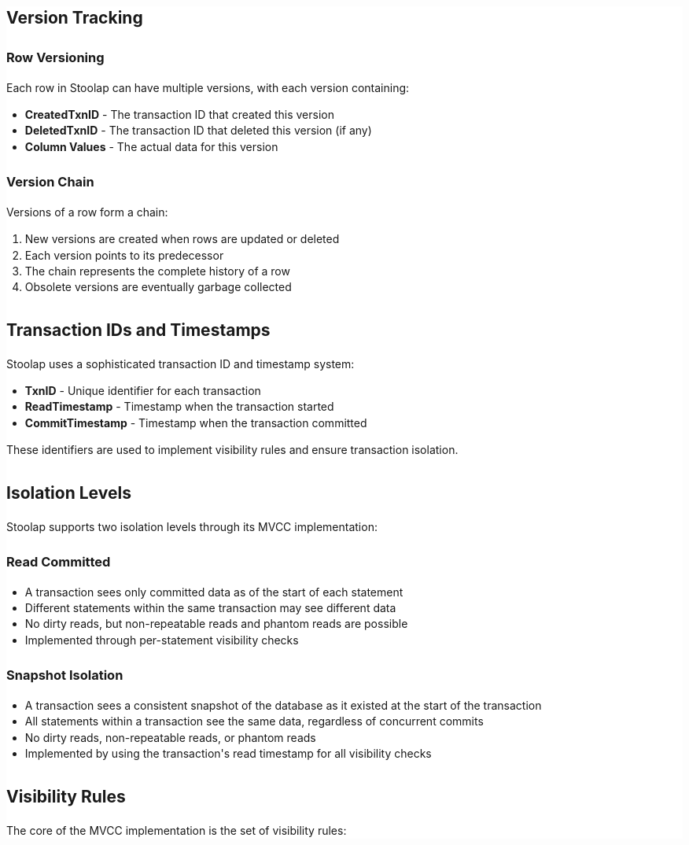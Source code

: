 ## Version Tracking

### Row Versioning

Each row in Stoolap can have multiple versions, with each version containing:

- **CreatedTxnID** - The transaction ID that created this version
- **DeletedTxnID** - The transaction ID that deleted this version (if any)
- **Column Values** - The actual data for this version

### Version Chain

Versions of a row form a chain:

1. New versions are created when rows are updated or deleted
2. Each version points to its predecessor
3. The chain represents the complete history of a row
4. Obsolete versions are eventually garbage collected

## Transaction IDs and Timestamps

Stoolap uses a sophisticated transaction ID and timestamp system:

- **TxnID** - Unique identifier for each transaction
- **ReadTimestamp** - Timestamp when the transaction started
- **CommitTimestamp** - Timestamp when the transaction committed

These identifiers are used to implement visibility rules and ensure transaction isolation.

## Isolation Levels

Stoolap supports two isolation levels through its MVCC implementation:

### Read Committed

- A transaction sees only committed data as of the start of each statement
- Different statements within the same transaction may see different data
- No dirty reads, but non-repeatable reads and phantom reads are possible
- Implemented through per-statement visibility checks

### Snapshot Isolation

- A transaction sees a consistent snapshot of the database as it existed at the start of the transaction
- All statements within a transaction see the same data, regardless of concurrent commits
- No dirty reads, non-repeatable reads, or phantom reads
- Implemented by using the transaction's read timestamp for all visibility checks

## Visibility Rules

The core of the MVCC implementation is the set of visibility rules:
